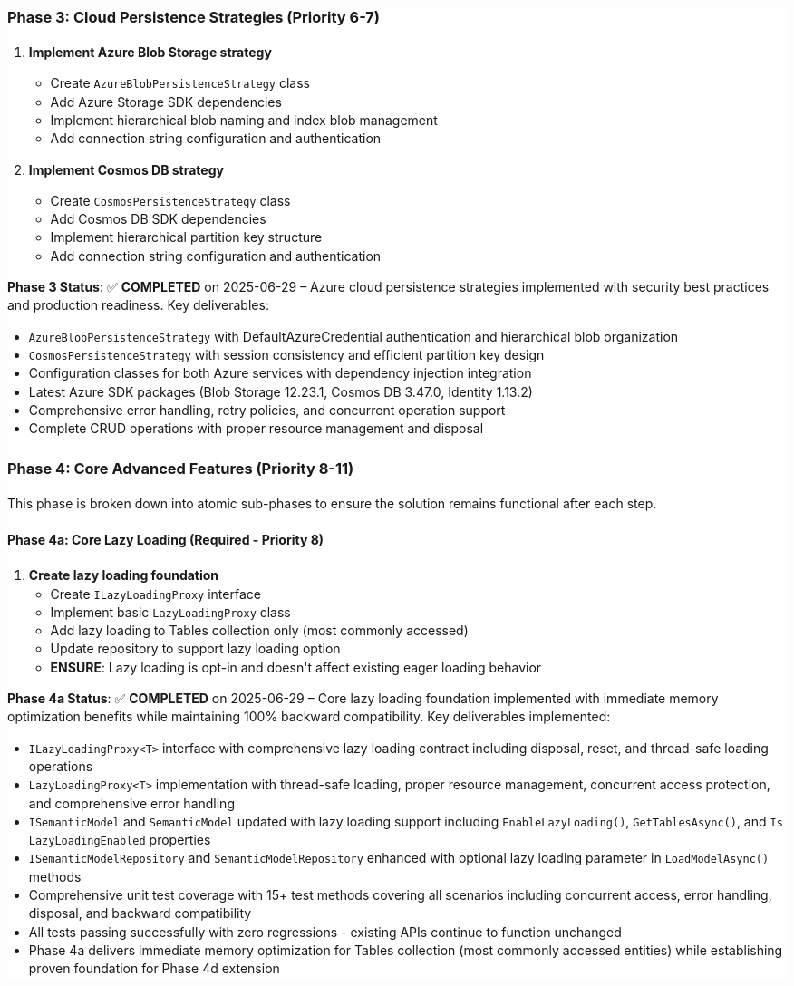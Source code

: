 ### Phase 3: Cloud Persistence Strategies (Priority 6-7)

1. **Implement Azure Blob Storage strategy**
   - Create `AzureBlobPersistenceStrategy` class
   - Add Azure Storage SDK dependencies
   - Implement hierarchical blob naming and index blob management
   - Add connection string configuration and authentication

2. **Implement Cosmos DB strategy**
   - Create `CosmosPersistenceStrategy` class
   - Add Cosmos DB SDK dependencies
   - Implement hierarchical partition key structure
   - Add connection string configuration and authentication

**Phase 3 Status**: ✅ **COMPLETED** on 2025-06-29 – Azure cloud persistence strategies implemented with security best practices and production readiness. Key deliverables:

- `AzureBlobPersistenceStrategy` with DefaultAzureCredential authentication and hierarchical blob organization
- `CosmosPersistenceStrategy` with session consistency and efficient partition key design
- Configuration classes for both Azure services with dependency injection integration
- Latest Azure SDK packages (Blob Storage 12.23.1, Cosmos DB 3.47.0, Identity 1.13.2)
- Comprehensive error handling, retry policies, and concurrent operation support
- Complete CRUD operations with proper resource management and disposal

### Phase 4: Core Advanced Features (Priority 8-11)

This phase is broken down into atomic sub-phases to ensure the solution remains functional after each step.

#### Phase 4a: Core Lazy Loading (Required - Priority 8)

1. **Create lazy loading foundation**
   - Create `ILazyLoadingProxy` interface
   - Implement basic `LazyLoadingProxy` class
   - Add lazy loading to Tables collection only (most commonly accessed)
   - Update repository to support lazy loading option
   - **ENSURE**: Lazy loading is opt-in and doesn't affect existing eager loading behavior

**Phase 4a Status**: ✅ **COMPLETED** on 2025-06-29 – Core lazy loading foundation implemented with immediate memory optimization benefits while maintaining 100% backward compatibility. Key deliverables implemented:

- `ILazyLoadingProxy<T>` interface with comprehensive lazy loading contract including disposal, reset, and thread-safe loading operations
- `LazyLoadingProxy<T>` implementation with thread-safe loading, proper resource management, concurrent access protection, and comprehensive error handling
- `ISemanticModel` and `SemanticModel` updated with lazy loading support including `EnableLazyLoading()`, `GetTablesAsync()`, and `IsLazyLoadingEnabled` properties
- `ISemanticModelRepository` and `SemanticModelRepository` enhanced with optional lazy loading parameter in `LoadModelAsync()` methods
- Comprehensive unit test coverage with 15+ test methods covering all scenarios including concurrent access, error handling, disposal, and backward compatibility
- All tests passing successfully with zero regressions - existing APIs continue to function unchanged
- Phase 4a delivers immediate memory optimization for Tables collection (most commonly accessed entities) while establishing proven foundation for Phase 4d extension
